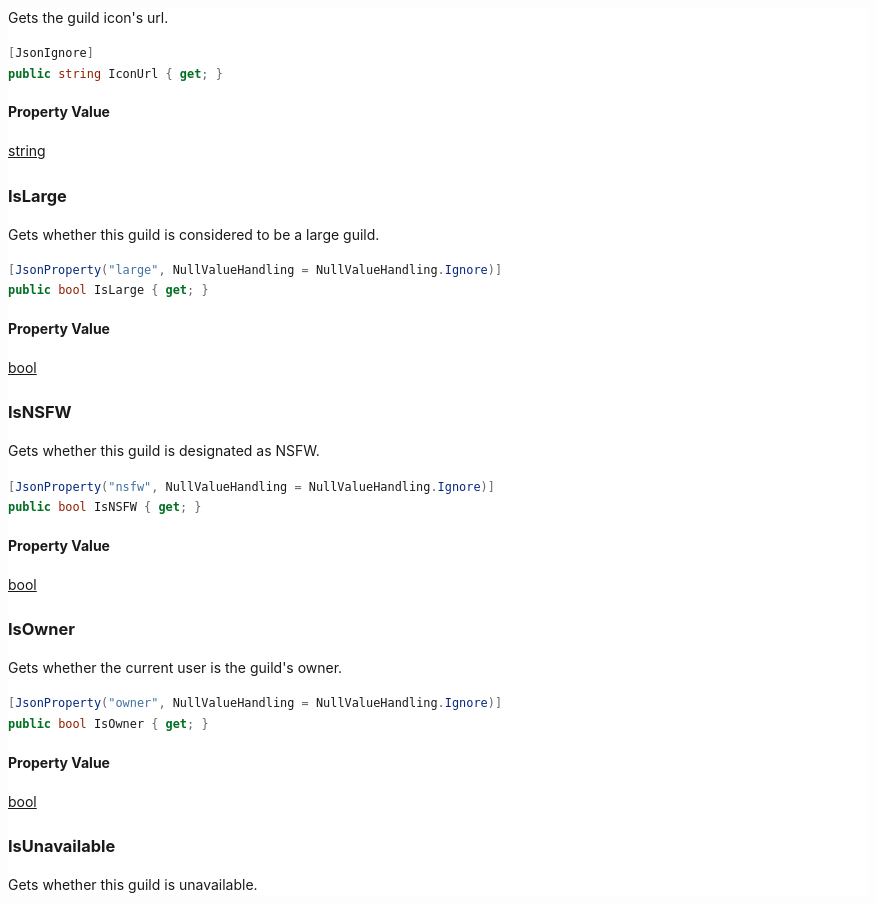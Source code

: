 Gets the guild icon's url.

```csharp
[JsonIgnore]
public string IconUrl { get; }
```

#### Property Value

[string](https://learn.microsoft.com/dotnet/api/system.string)

### <a id="DSharpPlus_Entities_DiscordGuild_IsLarge"></a>IsLarge

Gets whether this guild is considered to be a large guild.

```csharp
[JsonProperty("large", NullValueHandling = NullValueHandling.Ignore)]
public bool IsLarge { get; }
```

#### Property Value

[bool](https://learn.microsoft.com/dotnet/api/system.boolean)

### <a id="DSharpPlus_Entities_DiscordGuild_IsNSFW"></a>IsNSFW

Gets whether this guild is designated as NSFW.

```csharp
[JsonProperty("nsfw", NullValueHandling = NullValueHandling.Ignore)]
public bool IsNSFW { get; }
```

#### Property Value

[bool](https://learn.microsoft.com/dotnet/api/system.boolean)

### <a id="DSharpPlus_Entities_DiscordGuild_IsOwner"></a>IsOwner

Gets whether the current user is the guild's owner.

```csharp
[JsonProperty("owner", NullValueHandling = NullValueHandling.Ignore)]
public bool IsOwner { get; }
```

#### Property Value

[bool](https://learn.microsoft.com/dotnet/api/system.boolean)

### <a id="DSharpPlus_Entities_DiscordGuild_IsUnavailable"></a>IsUnavailable

Gets whether this guild is unavailable.
